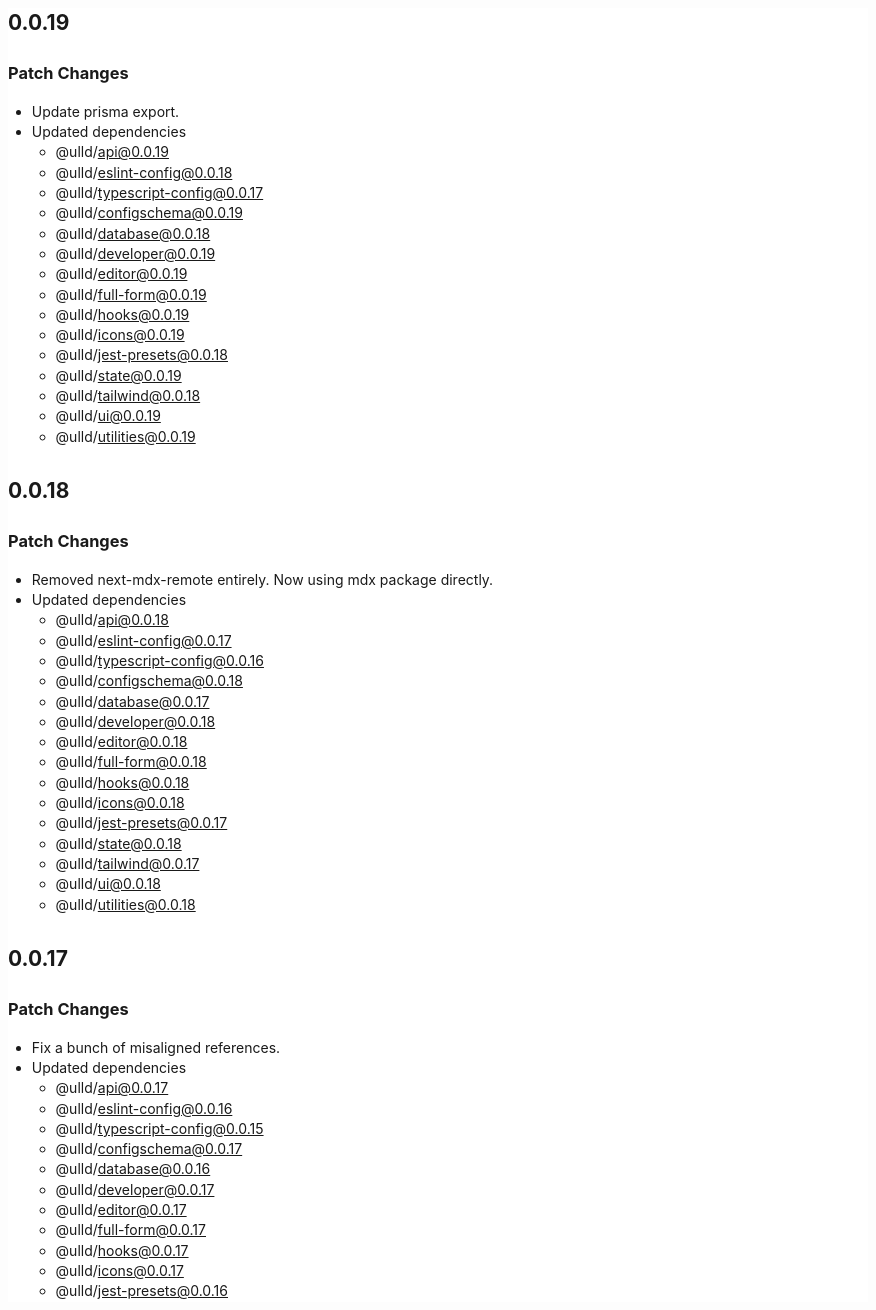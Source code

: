 
## 0.0.19

### Patch Changes

- Update prisma export.
- Updated dependencies
  - @ulld/api@0.0.19
  - @ulld/eslint-config@0.0.18
  - @ulld/typescript-config@0.0.17
  - @ulld/configschema@0.0.19
  - @ulld/database@0.0.18
  - @ulld/developer@0.0.19
  - @ulld/editor@0.0.19
  - @ulld/full-form@0.0.19
  - @ulld/hooks@0.0.19
  - @ulld/icons@0.0.19
  - @ulld/jest-presets@0.0.18
  - @ulld/state@0.0.19
  - @ulld/tailwind@0.0.18
  - @ulld/ui@0.0.19
  - @ulld/utilities@0.0.19

## 0.0.18

### Patch Changes

- Removed next-mdx-remote entirely. Now using mdx package directly.
- Updated dependencies
  - @ulld/api@0.0.18
  - @ulld/eslint-config@0.0.17
  - @ulld/typescript-config@0.0.16
  - @ulld/configschema@0.0.18
  - @ulld/database@0.0.17
  - @ulld/developer@0.0.18
  - @ulld/editor@0.0.18
  - @ulld/full-form@0.0.18
  - @ulld/hooks@0.0.18
  - @ulld/icons@0.0.18
  - @ulld/jest-presets@0.0.17
  - @ulld/state@0.0.18
  - @ulld/tailwind@0.0.17
  - @ulld/ui@0.0.18
  - @ulld/utilities@0.0.18

## 0.0.17

### Patch Changes

- Fix a bunch of misaligned references.
- Updated dependencies
  - @ulld/api@0.0.17
  - @ulld/eslint-config@0.0.16
  - @ulld/typescript-config@0.0.15
  - @ulld/configschema@0.0.17
  - @ulld/database@0.0.16
  - @ulld/developer@0.0.17
  - @ulld/editor@0.0.17
  - @ulld/full-form@0.0.17
  - @ulld/hooks@0.0.17
  - @ulld/icons@0.0.17
  - @ulld/jest-presets@0.0.16